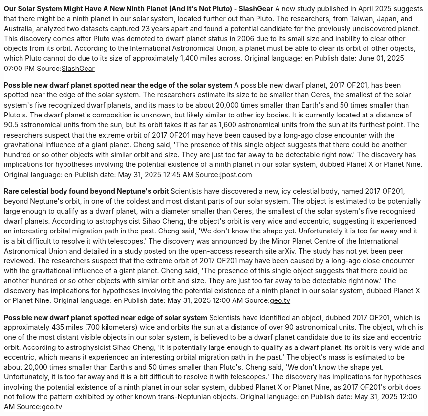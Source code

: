 **Our Solar System Might Have A New Ninth Planet (And It's Not Pluto) - SlashGear**
A new study published in April 2025 suggests that there might be a ninth planet in our solar system, located further out than Pluto. The researchers, from Taiwan, Japan, and Australia, analyzed two datasets captured 23 years apart and found a potential candidate for the previously undiscovered planet. This discovery comes after Pluto was demoted to dwarf planet status in 2006 due to its small size and inability to clear other objects from its orbit. According to the International Astronomical Union, a planet must be able to clear its orbit of other objects, which Pluto cannot do due to its size of approximately 1,400 miles across.
Original language: en
Publish date: June 01, 2025 07:00 PM
Source:[SlashGear](https://www.slashgear.com/1871741/new-ninth-planet-earth-solar-system/)

**Possible new dwarf planet spotted near the edge of the solar system**
A possible new dwarf planet, 2017 OF201, has been spotted near the edge of the solar system. The researchers estimate its size to be smaller than Ceres, the smallest of the solar system's five recognized dwarf planets, and its mass to be about 20,000 times smaller than Earth's and 50 times smaller than Pluto's. The dwarf planet's composition is unknown, but likely similar to other icy bodies. It is currently located at a distance of 90.5 astronomical units from the sun, but its orbit takes it as far as 1,600 astronomical units from the sun at its furthest point. The researchers suspect that the extreme orbit of 2017 OF201 may have been caused by a long-ago close encounter with the gravitational influence of a giant planet. Cheng said, 'The presence of this single object suggests that there could be another hundred or so other objects with similar orbit and size. They are just too far away to be detectable right now.' The discovery has implications for hypotheses involving the potential existence of a ninth planet in our solar system, dubbed Planet X or Planet Nine.
Original language: en
Publish date: May 31, 2025 12:45 AM
Source:[jpost.com](https://www.jpost.com/science/article-856120)

**Rare celestial body found beyond Neptune's orbit**
Scientists have discovered a new, icy celestial body, named 2017 OF201, beyond Neptune's orbit, in one of the coldest and most distant parts of our solar system. The object is estimated to be potentially large enough to qualify as a dwarf planet, with a diameter smaller than Ceres, the smallest of the solar system's five recognised dwarf planets. According to astrophysicist Sihao Cheng, the object's orbit is very wide and eccentric, suggesting it experienced an interesting orbital migration path in the past. Cheng said, 'We don't know the shape yet. Unfortunately it is too far away and it is a bit difficult to resolve it with telescopes.' The discovery was announced by the Minor Planet Centre of the International Astronomical Union and detailed in a study posted on the open-access research site arXiv. The study has not yet been peer reviewed. The researchers suspect that the extreme orbit of 2017 OF201 may have been caused by a long-ago close encounter with the gravitational influence of a giant planet. Cheng said, 'The presence of this single object suggests that there could be another hundred or so other objects with similar orbit and size. They are just too far away to be detectable right now.' The discovery has implications for hypotheses involving the potential existence of a ninth planet in our solar system, dubbed Planet X or Planet Nine.
Original language: en
Publish date: May 31, 2025 12:00 AM
Source:[geo.tv](https://www.geo.tv/latest/607008-rare-celestial-body-found-beyond-neptunes-orbit)

**Possible new dwarf planet spotted near edge of solar system**
Scientists have identified an object, dubbed 2017 OF201, which is approximately 435 miles (700 kilometers) wide and orbits the sun at a distance of over 90 astronomical units. The object, which is one of the most distant visible objects in our solar system, is believed to be a dwarf planet candidate due to its size and eccentric orbit. According to astrophysicist Sihao Cheng, 'It is potentially large enough to qualify as a dwarf planet. Its orbit is very wide and eccentric, which means it experienced an interesting orbital migration path in the past.' The object's mass is estimated to be about 20,000 times smaller than Earth's and 50 times smaller than Pluto's. Cheng said, 'We don't know the shape yet. Unfortunately, it is too far away and it is a bit difficult to resolve it with telescopes.' The discovery has implications for hypotheses involving the potential existence of a ninth planet in our solar system, dubbed Planet X or Planet Nine, as 2017 OF201's orbit does not follow the pattern exhibited by other known trans-Neptunian objects.
Original language: en
Publish date: May 31, 2025 12:00 AM
Source:[geo.tv](https://www.geo.tv/latest/607035-possible-new-dwarf-planet-spotted-near-edge-of-solar-system)
